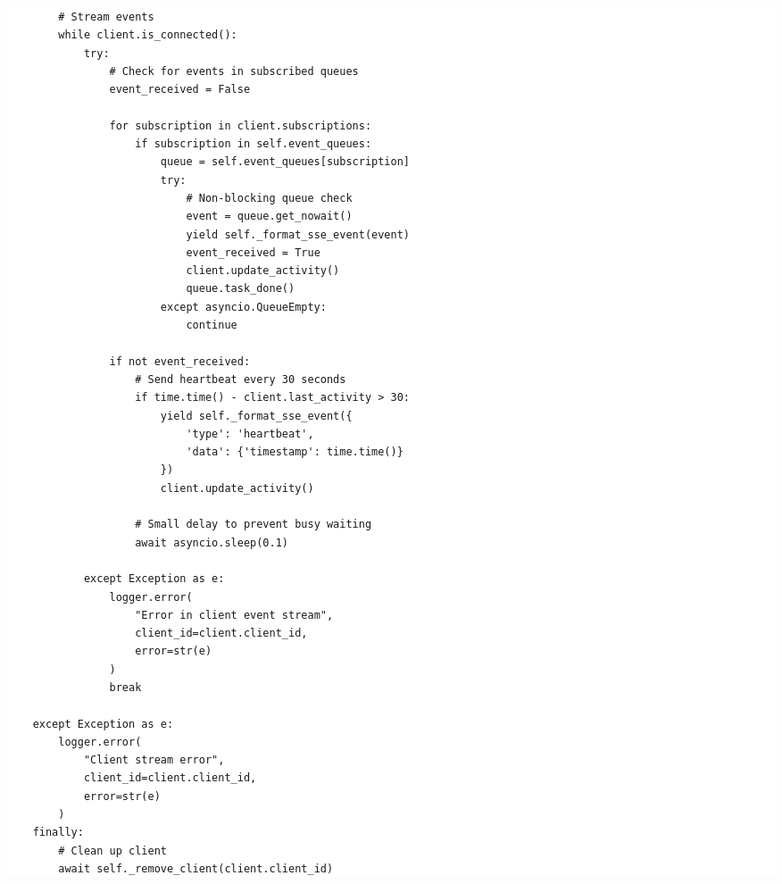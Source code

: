             # Stream events
            while client.is_connected():
                try:
                    # Check for events in subscribed queues
                    event_received = False
                    
                    for subscription in client.subscriptions:
                        if subscription in self.event_queues:
                            queue = self.event_queues[subscription]
                            try:
                                # Non-blocking queue check
                                event = queue.get_nowait()
                                yield self._format_sse_event(event)
                                event_received = True
                                client.update_activity()
                                queue.task_done()
                            except asyncio.QueueEmpty:
                                continue
                    
                    if not event_received:
                        # Send heartbeat every 30 seconds
                        if time.time() - client.last_activity > 30:
                            yield self._format_sse_event({
                                'type': 'heartbeat',
                                'data': {'timestamp': time.time()}
                            })
                            client.update_activity()
                        
                        # Small delay to prevent busy waiting
                        await asyncio.sleep(0.1)
                
                except Exception as e:
                    logger.error(
                        "Error in client event stream",
                        client_id=client.client_id,
                        error=str(e)
                    )
                    break
        
        except Exception as e:
            logger.error(
                "Client stream error",
                client_id=client.client_id,
                error=str(e)
            )
        finally:
            # Clean up client
            await self._remove_client(client.client_id)
    